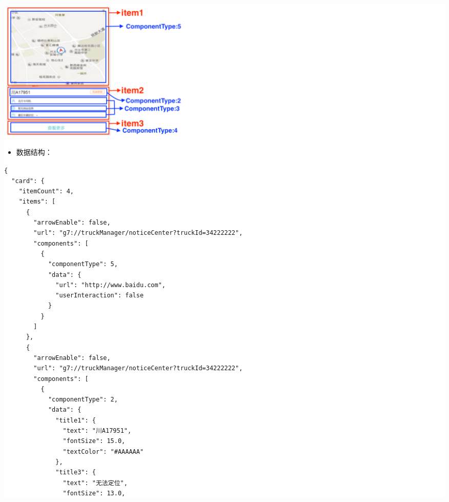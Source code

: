 <img src="https://raw.githubusercontent.com/TalentLifeFeng/FrankImages/master/cardAnalyze.png" width = "400" height = "260"/>
</html>

- 数据结构：

```
{
  "card": {
    "itemCount": 4,
    "items": [
      {
        "arrowEnable": false,
        "url": "g7://truckManager/noticeCenter?truckId=34222222",
        "components": [
          {
            "componentType": 5,
            "data": {
              "url": "http://www.baidu.com",
              "userInteraction": false
            }
          }
        ]
      },
      {
        "arrowEnable": false,
        "url": "g7://truckManager/noticeCenter?truckId=34222222",
        "components": [
          {
            "componentType": 2,
            "data": {
              "title1": {
                "text": "川A17951",
                "fontSize": 15.0,
                "textColor": "#AAAAAA"
              },
              "title3": {
                "text": "无法定位",
                "fontSize": 13.0,
```